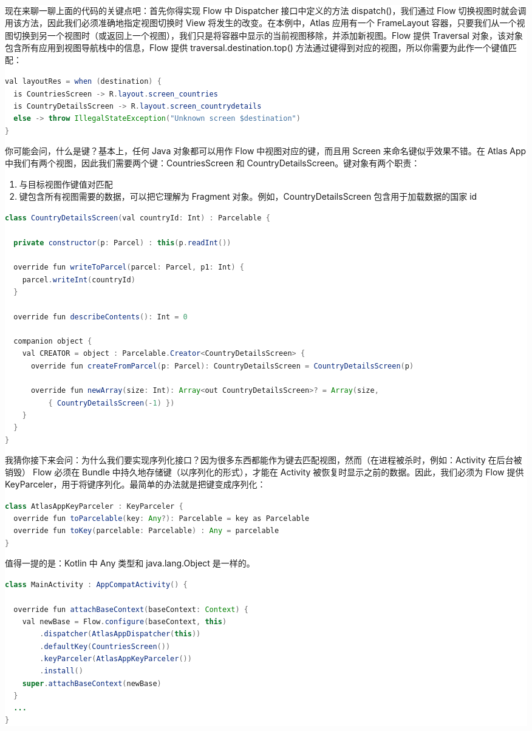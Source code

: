 现在来聊一聊上面的代码的关键点吧：首先你得实现 Flow 中 Dispatcher 接口中定义的方法 dispatch()，我们通过 Flow 切换视图时就会调用该方法，因此我们必须准确地指定视图切换时 View 将发生的改变。在本例中，Atlas 应用有一个 FrameLayout 容器，只要我们从一个视图切换到另一个视图时（或返回上一个视图），我们只是将容器中显示的当前视图移除，并添加新视图。Flow 提供 Traversal 对象，该对象包含所有应用到视图导航栈中的信息，Flow 提供 traversal.destination.top() 方法通过键得到对应的视图，所以你需要为此作一个键值匹配：

```java
val layoutRes = when (destination) {
  is CountriesScreen -> R.layout.screen_countries
  is CountryDetailsScreen -> R.layout.screen_countrydetails
  else -> throw IllegalStateException("Unknown screen $destination")
}
```

你可能会问，什么是键？基本上，任何 Java 对象都可以用作 Flow 中视图对应的键，而且用 Screen 来命名键似乎效果不错。在 Atlas App 中我们有两个视图，因此我们需要两个键：CountriesScreen 和 CountryDetailsScreen。键对象有两个职责：

1. 与目标视图作键值对匹配
2. 键包含所有视图需要的数据，可以把它理解为 Fragment 对象。例如，CountryDetailsScreen 包含用于加载数据的国家 id

```java
class CountryDetailsScreen(val countryId: Int) : Parcelable {

  private constructor(p: Parcel) : this(p.readInt())

  override fun writeToParcel(parcel: Parcel, p1: Int) {
    parcel.writeInt(countryId)
  }

  override fun describeContents(): Int = 0

  companion object {
    val CREATOR = object : Parcelable.Creator<CountryDetailsScreen> {
      override fun createFromParcel(p: Parcel): CountryDetailsScreen = CountryDetailsScreen(p)

      override fun newArray(size: Int): Array<out CountryDetailsScreen>? = Array(size,
          { CountryDetailsScreen(-1) })
    }
  }
}
```

我猜你接下来会问：为什么我们要实现序列化接口？因为很多东西都能作为键去匹配视图，然而（在进程被杀时，例如：Activity 在后台被销毁） Flow 必须在 Bundle 中持久地存储键（以序列化的形式），才能在 Activity 被恢复时显示之前的数据。因此，我们必须为 Flow 提供 KeyParceler，用于将键序列化。最简单的办法就是把键变成序列化：

```java
class AtlasAppKeyParceler : KeyParceler {
  override fun toParcelable(key: Any?): Parcelable = key as Parcelable
  override fun toKey(parcelable: Parcelable) : Any = parcelable
}
```

值得一提的是：Kotlin 中 Any 类型和 java.lang.Object 是一样的。

```java
class MainActivity : AppCompatActivity() {

  override fun attachBaseContext(baseContext: Context) {
    val newBase = Flow.configure(baseContext, this)
        .dispatcher(AtlasAppDispatcher(this))
        .defaultKey(CountriesScreen())
        .keyParceler(AtlasAppKeyParceler())
        .install()
    super.attachBaseContext(newBase)
  }
  ...
}
```
